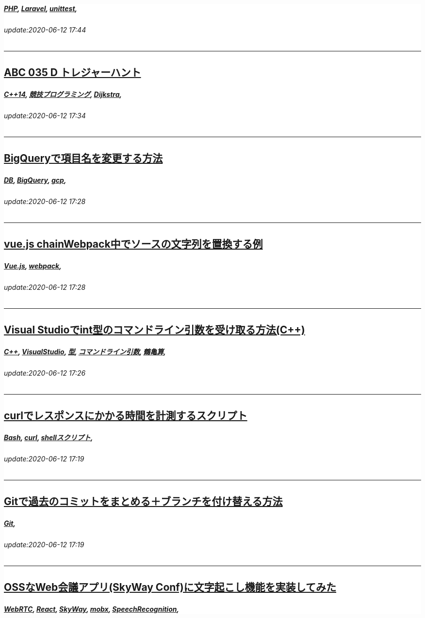 ##### [PHP](https://qiita.com/tags/PHP), [Laravel](https://qiita.com/tags/Laravel), [unittest](https://qiita.com/tags/unittest), 
###### update:2020-06-12 17:44
---
## [ABC 035 D トレジャーハント](https://qiita.com/hidekikangeki/items/088e931a463ad267ce9d)
##### [C++14](https://qiita.com/tags/C++14), [競技プログラミング](https://qiita.com/tags/競技プログラミング), [Dijkstra](https://qiita.com/tags/Dijkstra), 
###### update:2020-06-12 17:34
---
## [BigQueryで項目名を変更する方法](https://qiita.com/plumfield56/items/02955abd4cfcf23eee1d)
##### [DB](https://qiita.com/tags/DB), [BigQuery](https://qiita.com/tags/BigQuery), [gcp](https://qiita.com/tags/gcp), 
###### update:2020-06-12 17:28
---
## [vue.js chainWebpack中でソースの文字列を置換する例](https://qiita.com/hmuronaka/items/4690c6e6ef790d81528f)
##### [Vue.js](https://qiita.com/tags/Vue.js), [webpack](https://qiita.com/tags/webpack), 
###### update:2020-06-12 17:28
---
## [Visual Studioでint型のコマンドライン引数を受け取る方法(C++)](https://qiita.com/Asakusa-Guard/items/4fc8d378de485dca684e)
##### [C++](https://qiita.com/tags/C++), [VisualStudio](https://qiita.com/tags/VisualStudio), [型](https://qiita.com/tags/型), [コマンドライン引数](https://qiita.com/tags/コマンドライン引数), [鶴亀算](https://qiita.com/tags/鶴亀算), 
###### update:2020-06-12 17:26
---
## [curlでレスポンスにかかる時間を計測するスクリプト](https://qiita.com/susiyaki/items/ce3bbe36ed5b14d89231)
##### [Bash](https://qiita.com/tags/Bash), [curl](https://qiita.com/tags/curl), [shellスクリプト](https://qiita.com/tags/shellスクリプト), 
###### update:2020-06-12 17:19
---
## [Gitで過去のコミットをまとめる＋ブランチを付け替える方法](https://qiita.com/FumK/items/d45a41f0f2ce89dd2a47)
##### [Git](https://qiita.com/tags/Git), 
###### update:2020-06-12 17:19
---
## [OSSなWeb会議アプリ(SkyWay Conf)に文字起こし機能を実装してみた](https://qiita.com/ShinYoshiaki/items/0d5e5bd8bc9dccff4a1d)
##### [WebRTC](https://qiita.com/tags/WebRTC), [React](https://qiita.com/tags/React), [SkyWay](https://qiita.com/tags/SkyWay), [mobx](https://qiita.com/tags/mobx), [SpeechRecognition](https://qiita.com/tags/SpeechRecognition), 